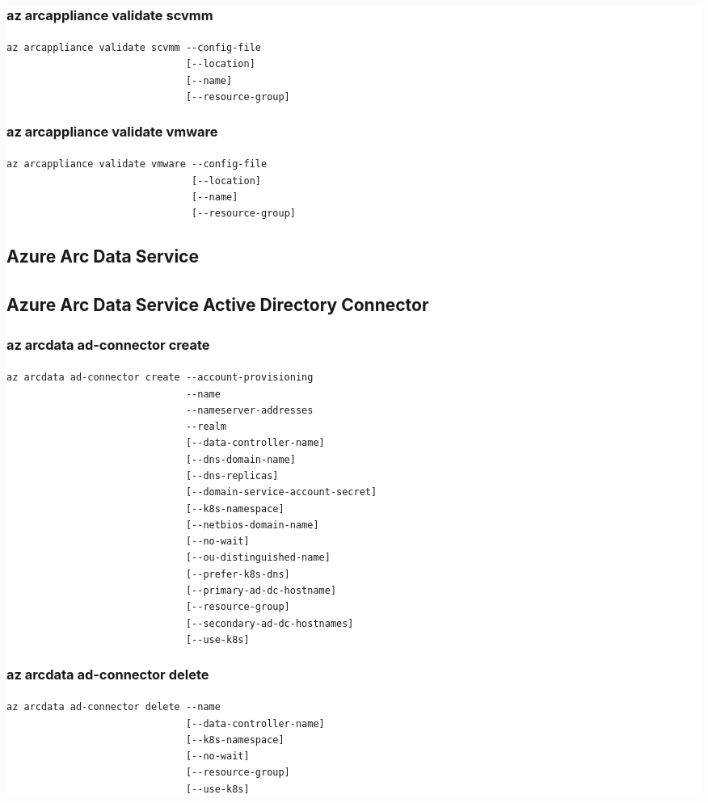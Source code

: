 ### az arcappliance validate scvmm
```
az arcappliance validate scvmm --config-file
                               [--location]
                               [--name]
                               [--resource-group]
```

### az arcappliance validate vmware
```
az arcappliance validate vmware --config-file
                                [--location]
                                [--name]
                                [--resource-group]
```

## Azure Arc Data Service

## Azure Arc Data Service Active Directory Connector

### az arcdata ad-connector create
```
az arcdata ad-connector create --account-provisioning
                               --name
                               --nameserver-addresses
                               --realm
                               [--data-controller-name]
                               [--dns-domain-name]
                               [--dns-replicas]
                               [--domain-service-account-secret]
                               [--k8s-namespace]
                               [--netbios-domain-name]
                               [--no-wait]
                               [--ou-distinguished-name]
                               [--prefer-k8s-dns]
                               [--primary-ad-dc-hostname]
                               [--resource-group]
                               [--secondary-ad-dc-hostnames]
                               [--use-k8s]
```

### az arcdata ad-connector delete
```
az arcdata ad-connector delete --name
                               [--data-controller-name]
                               [--k8s-namespace]
                               [--no-wait]
                               [--resource-group]
                               [--use-k8s]
```
